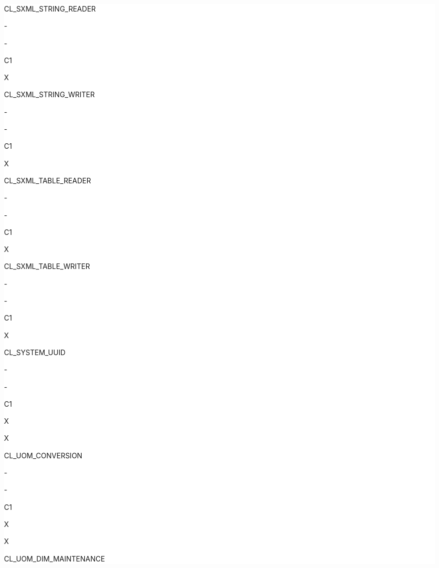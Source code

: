 CL\_SXML\_STRING\_READER

\-

\-

C1

X

CL\_SXML\_STRING\_WRITER

\-

\-

C1

X

CL\_SXML\_TABLE\_READER

\-

\-

C1

X

CL\_SXML\_TABLE\_WRITER

\-

\-

C1

X

CL\_SYSTEM\_UUID

\-

\-

C1

X

X

CL\_UOM\_CONVERSION

\-

\-

C1

X

X

CL\_UOM\_DIM\_MAINTENANCE
